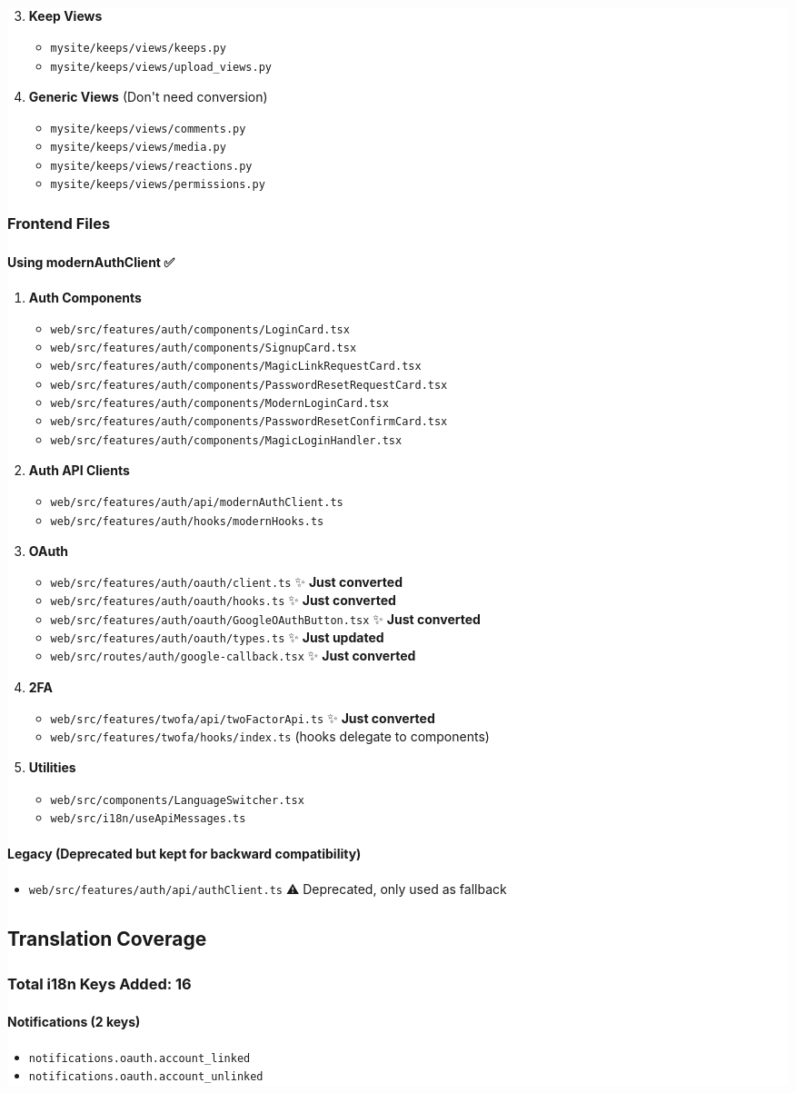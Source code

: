 3. **Keep Views**
   - `mysite/keeps/views/keeps.py`
   - `mysite/keeps/views/upload_views.py`

4. **Generic Views** (Don't need conversion)
   - `mysite/keeps/views/comments.py`
   - `mysite/keeps/views/media.py`
   - `mysite/keeps/views/reactions.py`
   - `mysite/keeps/views/permissions.py`

### Frontend Files

#### Using modernAuthClient ✅
1. **Auth Components**
   - `web/src/features/auth/components/LoginCard.tsx`
   - `web/src/features/auth/components/SignupCard.tsx`
   - `web/src/features/auth/components/MagicLinkRequestCard.tsx`
   - `web/src/features/auth/components/PasswordResetRequestCard.tsx`
   - `web/src/features/auth/components/ModernLoginCard.tsx`
   - `web/src/features/auth/components/PasswordResetConfirmCard.tsx`
   - `web/src/features/auth/components/MagicLoginHandler.tsx`

2. **Auth API Clients**
   - `web/src/features/auth/api/modernAuthClient.ts`
   - `web/src/features/auth/hooks/modernHooks.ts`

3. **OAuth**
   - `web/src/features/auth/oauth/client.ts` ✨ **Just converted**
   - `web/src/features/auth/oauth/hooks.ts` ✨ **Just converted**
   - `web/src/features/auth/oauth/GoogleOAuthButton.tsx` ✨ **Just converted**
   - `web/src/features/auth/oauth/types.ts` ✨ **Just updated**
   - `web/src/routes/auth/google-callback.tsx` ✨ **Just converted**

4. **2FA**
   - `web/src/features/twofa/api/twoFactorApi.ts` ✨ **Just converted**
   - `web/src/features/twofa/hooks/index.ts` (hooks delegate to components)

5. **Utilities**
   - `web/src/components/LanguageSwitcher.tsx`
   - `web/src/i18n/useApiMessages.ts`

#### Legacy (Deprecated but kept for backward compatibility)
- `web/src/features/auth/api/authClient.ts` ⚠️ Deprecated, only used as fallback

## Translation Coverage

### Total i18n Keys Added: 16

#### Notifications (2 keys)
- `notifications.oauth.account_linked`
- `notifications.oauth.account_unlinked`
